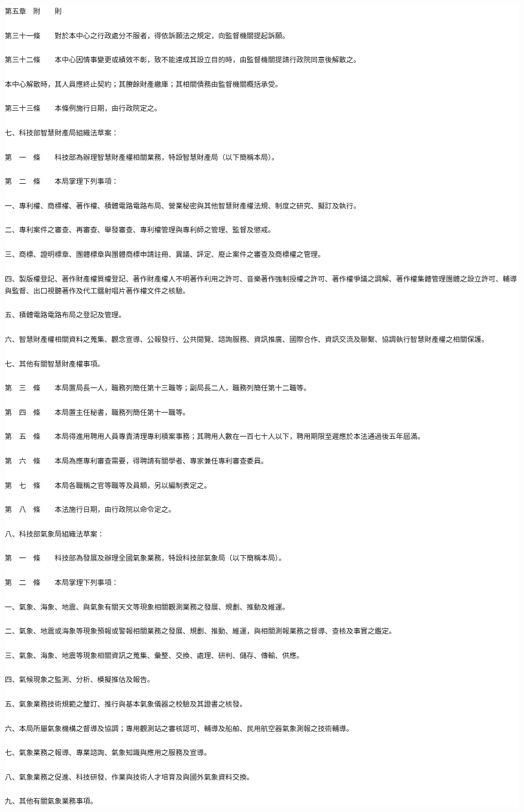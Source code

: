     第五章　附　　則

    第三十一條　　對於本中心之行政處分不服者，得依訴願法之規定，向監督機關提起訴願。

    第三十二條　　本中心因情事變更或績效不彰，致不能達成其設立目的時，由監督機關提請行政院同意後解散之。

    本中心解散時，其人員應終止契約；其賸餘財產繳庫；其相關債務由監督機關概括承受。

    第三十三條　　本條例施行日期，由行政院定之。

    七、科技部智慧財產局組織法草案：

    第　一　條　　科技部為辦理智慧財產權相關業務，特設智慧財產局（以下簡稱本局）。

    第　二　條　　本局掌理下列事項：

    一、專利權、商標權、著作權、積體電路電路布局、營業秘密與其他智慧財產權法規、制度之研究、擬訂及執行。

    二、專利案件之審查、再審查、舉發審查、專利權管理與專利師之管理、監督及懲戒。

    三、商標、證明標章、團體標章與團體商標申請註冊、異議、評定、廢止案件之審查及商標權之管理。

    四、製版權登記、著作財產權質權登記、著作財產權人不明著作利用之許可、音樂著作強制授權之許可、著作權爭議之調解、著作權集體管理團體之設立許可、輔導與監督、出口視聽著作及代工鐳射唱片著作權文件之核驗。

    五、積體電路電路布局之登記及管理。

    六、智慧財產權相關資料之蒐集、觀念宣導、公報發行、公共閱覽、諮詢服務、資訊推廣、國際合作、資訊交流及聯繫、協調執行智慧財產權之相關保護。

    七、其他有關智慧財產權事項。

    第　三　條　　本局置局長一人，職務列簡任第十三職等；副局長二人，職務列簡任第十二職等。

    第　四　條　　本局置主任秘書，職務列簡任第十一職等。

    第　五　條　　本局得進用聘用人員專責清理專利積案事務；其聘用人數在一百七十人以下，聘用期限至遲應於本法通過後五年屆滿。

    第　六　條　　本局為應專利審查需要，得聘請有關學者、專家兼任專利審查委員。

    第　七　條　　本局各職稱之官等職等及員額，另以編制表定之。

    第　八　條　　本法施行日期，由行政院以命令定之。

    八、科技部氣象局組織法草案：

    第　一　條　　科技部為發展及辦理全國氣象業務，特設科技部氣象局（以下簡稱本局）。

    第　二　條　　本局掌理下列事項：

    一、氣象、海象、地震、與氣象有關天文等現象相關觀測業務之發展、規劃、推動及維運。

    二、氣象、地震或海象等現象預報或警報相關業務之發展、規劃、推動、維運，與相關測報業務之督導、查核及事實之鑑定。

    三、氣象、海象、地震等現象相關資訊之蒐集、彙整、交換、處理、研判、儲存、傳輸、供應。

    四、氣候現象之監測、分析、模擬推估及報告。

    五、氣象業務技術規範之釐訂、推行與基本氣象儀器之校驗及其證書之核發。

    六、本局所屬氣象機構之督導及協調；專用觀測站之審核認可、輔導及船舶、民用航空器氣象測報之技術輔導。

    七、氣象業務之報導、專業諮詢、氣象知識與應用之服務及宣導。

    八、氣象業務之促進、科技研發、作業與技術人才培育及與國外氣象資料交換。

    九、其他有關氣象業務事項。
